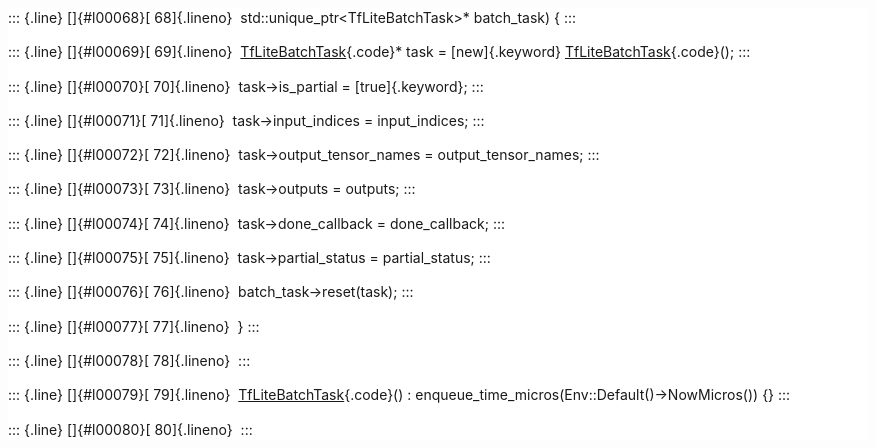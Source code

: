 ::: {.line}
[]{#l00068}[ 68]{.lineno}  std::unique\_ptr\<TfLiteBatchTask\>\*
batch\_task) {
:::

::: {.line}
[]{#l00069}[ 69]{.lineno} 
[TfLiteBatchTask](classtensorflow_1_1serving_1_1TfLiteBatchTask.html){.code}\*
task = [new]{.keyword}
[TfLiteBatchTask](classtensorflow_1_1serving_1_1TfLiteBatchTask.html){.code}();
:::

::: {.line}
[]{#l00070}[ 70]{.lineno}  task-\>is\_partial = [true]{.keyword};
:::

::: {.line}
[]{#l00071}[ 71]{.lineno}  task-\>input\_indices = input\_indices;
:::

::: {.line}
[]{#l00072}[ 72]{.lineno}  task-\>output\_tensor\_names =
output\_tensor\_names;
:::

::: {.line}
[]{#l00073}[ 73]{.lineno}  task-\>outputs = outputs;
:::

::: {.line}
[]{#l00074}[ 74]{.lineno}  task-\>done\_callback = done\_callback;
:::

::: {.line}
[]{#l00075}[ 75]{.lineno}  task-\>partial\_status = partial\_status;
:::

::: {.line}
[]{#l00076}[ 76]{.lineno}  batch\_task-\>reset(task);
:::

::: {.line}
[]{#l00077}[ 77]{.lineno}  }
:::

::: {.line}
[]{#l00078}[ 78]{.lineno} 
:::

::: {.line}
[]{#l00079}[ 79]{.lineno} 
[TfLiteBatchTask](classtensorflow_1_1serving_1_1TfLiteBatchTask.html){.code}()
: enqueue\_time\_micros(Env::Default()-\>NowMicros()) {}
:::

::: {.line}
[]{#l00080}[ 80]{.lineno} 
:::
